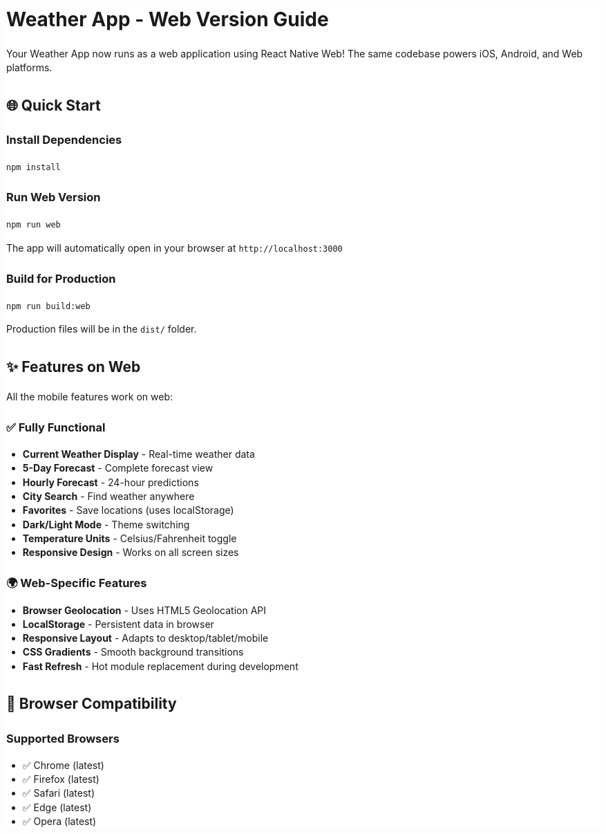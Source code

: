 # Weather App - Web Version Guide

Your Weather App now runs as a web application using React Native Web! The same codebase powers iOS, Android, and Web platforms.

## 🌐 Quick Start

### Install Dependencies
```bash
npm install
```

### Run Web Version
```bash
npm run web
```

The app will automatically open in your browser at `http://localhost:3000`

### Build for Production
```bash
npm run build:web
```

Production files will be in the `dist/` folder.

## ✨ Features on Web

All the mobile features work on web:

### ✅ Fully Functional
- **Current Weather Display** - Real-time weather data
- **5-Day Forecast** - Complete forecast view
- **Hourly Forecast** - 24-hour predictions
- **City Search** - Find weather anywhere
- **Favorites** - Save locations (uses localStorage)
- **Dark/Light Mode** - Theme switching
- **Temperature Units** - Celsius/Fahrenheit toggle
- **Responsive Design** - Works on all screen sizes

### 🌍 Web-Specific Features
- **Browser Geolocation** - Uses HTML5 Geolocation API
- **LocalStorage** - Persistent data in browser
- **Responsive Layout** - Adapts to desktop/tablet/mobile
- **CSS Gradients** - Smooth background transitions
- **Fast Refresh** - Hot module replacement during development

## 📱 Browser Compatibility

### Supported Browsers
- ✅ Chrome (latest)
- ✅ Firefox (latest)
- ✅ Safari (latest)
- ✅ Edge (latest)
- ✅ Opera (latest)
